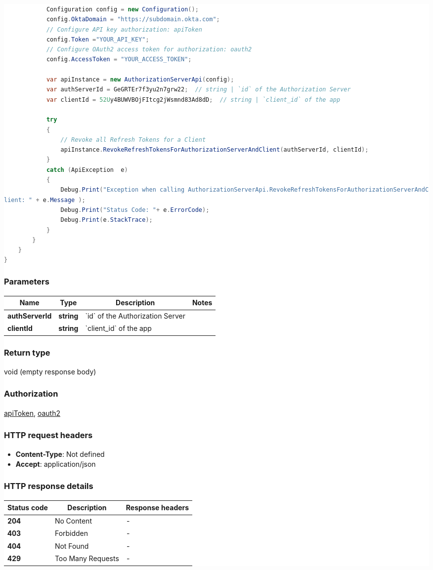 ```csharp
            Configuration config = new Configuration();
            config.OktaDomain = "https://subdomain.okta.com";
            // Configure API key authorization: apiToken
            config.Token ="YOUR_API_KEY";
            // Configure OAuth2 access token for authorization: oauth2
            config.AccessToken = "YOUR_ACCESS_TOKEN";

            var apiInstance = new AuthorizationServerApi(config);
            var authServerId = GeGRTEr7f3yu2n7grw22;  // string | `id` of the Authorization Server
            var clientId = 52Uy4BUWVBOjFItcg2jWsmnd83Ad8dD;  // string | `client_id` of the app

            try
            {
                // Revoke all Refresh Tokens for a Client
                apiInstance.RevokeRefreshTokensForAuthorizationServerAndClient(authServerId, clientId);
            }
            catch (ApiException  e)
            {
                Debug.Print("Exception when calling AuthorizationServerApi.RevokeRefreshTokensForAuthorizationServerAndClient: " + e.Message );
                Debug.Print("Status Code: "+ e.ErrorCode);
                Debug.Print(e.StackTrace);
            }
        }
    }
}
```

### Parameters

Name | Type | Description  | Notes
------------- | ------------- | ------------- | -------------
 **authServerId** | **string**| &#x60;id&#x60; of the Authorization Server | 
 **clientId** | **string**| &#x60;client_id&#x60; of the app | 

### Return type

void (empty response body)

### Authorization

[apiToken](../README.md#apiToken), [oauth2](../README.md#oauth2)

### HTTP request headers

 - **Content-Type**: Not defined
 - **Accept**: application/json


### HTTP response details
| Status code | Description | Response headers |
|-------------|-------------|------------------|
| **204** | No Content |  -  |
| **403** | Forbidden |  -  |
| **404** | Not Found |  -  |
| **429** | Too Many Requests |  -  |

